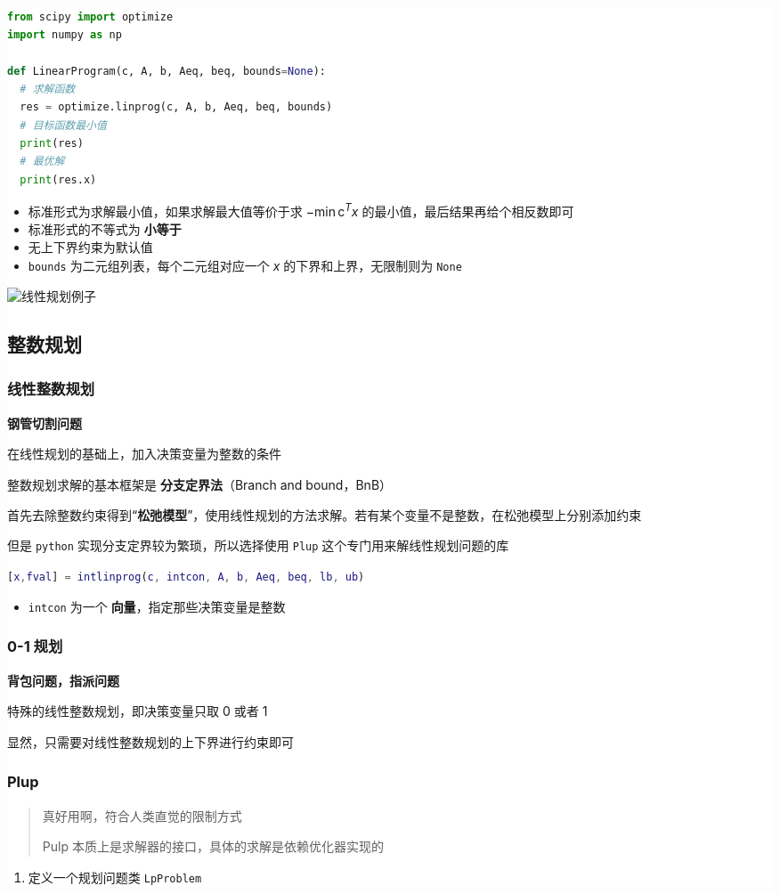 

```python
from scipy import optimize
import numpy as np

def LinearProgram(c, A, b, Aeq, beq, bounds=None):
  # 求解函数
  res = optimize.linprog(c, A, b, Aeq, beq, bounds)
  # 目标函数最小值
  print(res)
  # 最优解
  print(res.x)
```

+ 标准形式为求解最小值，如果求解最大值等价于求 $-\min \mathrm{c}^{T} x$ 的最小值，最后结果再给个相反数即可
+ 标准形式的不等式为 **小等于**
+ 无上下界约束为默认值
+ `bounds` 为二元组列表，每个二元组对应一个 $x$ 的下界和上界，无限制则为 `None`

![线性规划例子](https://imgbed-1304793179.cos.ap-nanjing.myqcloud.com/typora/20220421172003.png)

## 整数规划

### 线性整数规划

**钢管切割问题**

在线性规划的基础上，加入决策变量为整数的条件

整数规划求解的基本框架是 **分支定界法**（Branch and bound，BnB）

首先去除整数约束得到“**松弛模型**”，使用线性规划的方法求解。若有某个变量不是整数，在松弛模型上分别添加约束

但是 `python` 实现分支定界较为繁琐，所以选择使用 `Plup` 这个专门用来解线性规划问题的库

```matlab
[x,fval] = intlinprog(c, intcon, A, b, Aeq, beq, lb, ub)
```

+ `intcon` 为一个 **向量**，指定那些决策变量是整数

### 0-1 规划

**背包问题，指派问题** 

特殊的线性整数规划，即决策变量只取 0 或者 1

显然，只需要对线性整数规划的上下界进行约束即可

### Plup

> 真好用啊，符合人类直觉的限制方式
>
> Pulp 本质上是求解器的接口，具体的求解是依赖优化器实现的

1. 定义一个规划问题类 `LpProblem`
